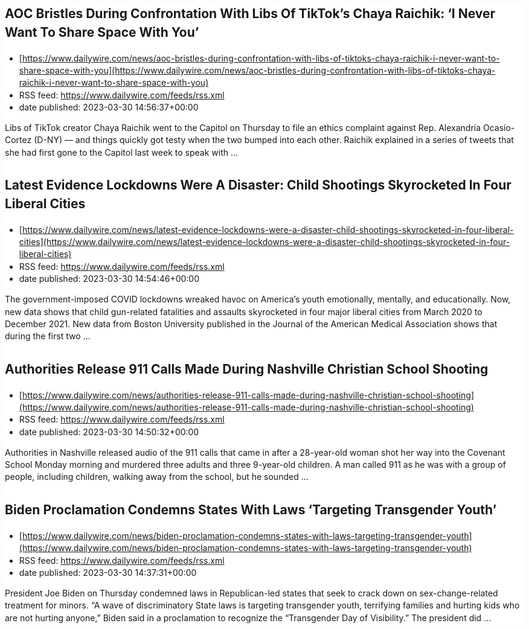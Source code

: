 ## AOC Bristles During Confrontation With Libs Of TikTok’s Chaya Raichik: ‘I Never Want To Share Space With You’
 - [https://www.dailywire.com/news/aoc-bristles-during-confrontation-with-libs-of-tiktoks-chaya-raichik-i-never-want-to-share-space-with-you](https://www.dailywire.com/news/aoc-bristles-during-confrontation-with-libs-of-tiktoks-chaya-raichik-i-never-want-to-share-space-with-you)
 - RSS feed: https://www.dailywire.com/feeds/rss.xml
 - date published: 2023-03-30 14:56:37+00:00

Libs of TikTok creator Chaya Raichik went to the Capitol on Thursday to file an ethics complaint against Rep. Alexandria Ocasio-Cortez (D-NY) — and things quickly got testy when the two bumped into each other. Raichik explained in a series of tweets that she had first gone to the Capitol last week to speak with ...

## Latest Evidence Lockdowns Were A Disaster: Child Shootings Skyrocketed In Four Liberal Cities
 - [https://www.dailywire.com/news/latest-evidence-lockdowns-were-a-disaster-child-shootings-skyrocketed-in-four-liberal-cities](https://www.dailywire.com/news/latest-evidence-lockdowns-were-a-disaster-child-shootings-skyrocketed-in-four-liberal-cities)
 - RSS feed: https://www.dailywire.com/feeds/rss.xml
 - date published: 2023-03-30 14:54:46+00:00

The government-imposed COVID lockdowns wreaked havoc on America&#8217;s youth emotionally, mentally, and educationally. Now, new data shows that child gun-related fatalities and assaults skyrocketed in four major liberal cities from March 2020 to December 2021. New data from Boston University published in the Journal of the American Medical Association shows that during the first two ...

## Authorities Release 911 Calls Made During Nashville Christian School Shooting
 - [https://www.dailywire.com/news/authorities-release-911-calls-made-during-nashville-christian-school-shooting](https://www.dailywire.com/news/authorities-release-911-calls-made-during-nashville-christian-school-shooting)
 - RSS feed: https://www.dailywire.com/feeds/rss.xml
 - date published: 2023-03-30 14:50:32+00:00

Authorities in Nashville released audio of the 911 calls that came in after a 28-year-old woman shot her way into the Covenant School Monday morning and murdered three adults and three 9-year-old children. A man called 911 as he was with a group of people, including children, walking away from the school, but he sounded ...

## Biden Proclamation Condemns States With Laws ‘Targeting Transgender Youth’
 - [https://www.dailywire.com/news/biden-proclamation-condemns-states-with-laws-targeting-transgender-youth](https://www.dailywire.com/news/biden-proclamation-condemns-states-with-laws-targeting-transgender-youth)
 - RSS feed: https://www.dailywire.com/feeds/rss.xml
 - date published: 2023-03-30 14:37:31+00:00

President Joe Biden on Thursday condemned laws in Republican-led states that seek to crack down on sex-change-related treatment for minors. &#8220;A wave of discriminatory State laws is targeting transgender youth, terrifying families and hurting kids who are not hurting anyone,&#8221; Biden said in a proclamation to recognize the &#8220;Transgender Day of Visibility.&#8221; The president did ...
